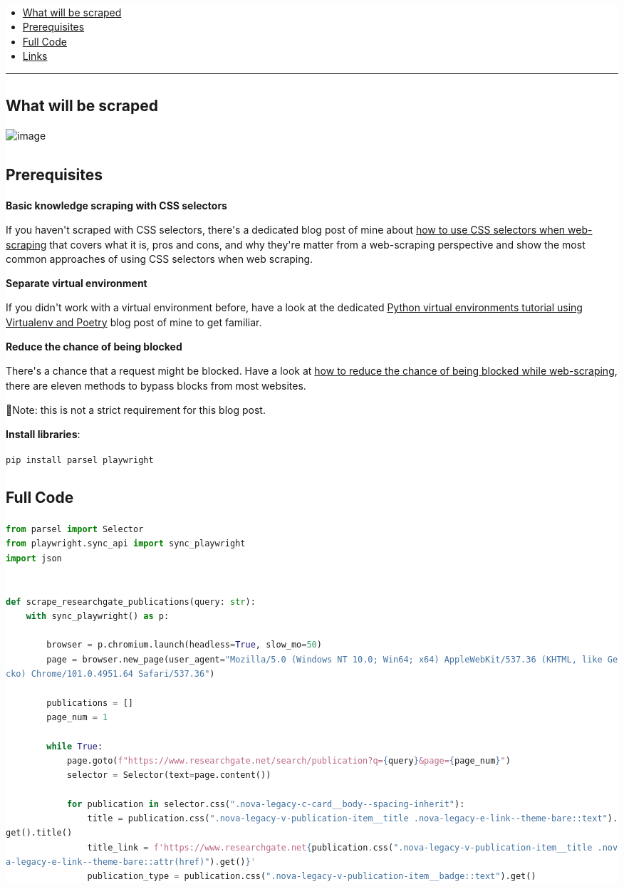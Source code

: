 - <a href="#what_will_be_scraped">What will be scraped</a>
- <a href="#prerequisites">Prerequisites</a>
- <a href="#full_code">Full Code</a>
- <a href="#links">Links</a>

___


<h2 id="what_will_be_scraped">What will be scraped</h2>

![image](https://user-images.githubusercontent.com/78694043/170032839-68b274dd-80c5-4e2b-b47f-3ae135008132.png)

<h2 id="prerequisites">Prerequisites</h2>

**Basic knowledge scraping with CSS selectors**

If you haven't scraped with CSS selectors, there's a dedicated blog post of mine about [how to use CSS selectors when web-scraping](https://serpapi.com/blog/web-scraping-with-css-selectors-using-python/) that covers what it is, pros and cons, and why they're matter from a web-scraping perspective and show the most common approaches of using CSS selectors when web scraping.

**Separate virtual environment**

If you didn't work with a virtual environment before, have a look at the dedicated [Python virtual environments tutorial using Virtualenv and Poetry](https://serpapi.com/blog/python-virtual-environments-using-virtualenv-and-poetry/) blog post of mine to get familiar.

**Reduce the chance of being blocked**

There's a chance that a request might be blocked. Have a look at [how to reduce the chance of being blocked while web-scraping](https://serpapi.com/blog/how-to-reduce-chance-of-being-blocked-while-web/), there are eleven methods to bypass blocks from most websites.

📌Note: this is not a strict requirement for this blog post.

**Install libraries**:

```lang-none
pip install parsel playwright
```

<h2 id="full_code">Full Code</h2>

```python
from parsel import Selector
from playwright.sync_api import sync_playwright
import json


def scrape_researchgate_publications(query: str):
    with sync_playwright() as p:

        browser = p.chromium.launch(headless=True, slow_mo=50)
        page = browser.new_page(user_agent="Mozilla/5.0 (Windows NT 10.0; Win64; x64) AppleWebKit/537.36 (KHTML, like Gecko) Chrome/101.0.4951.64 Safari/537.36")
        
        publications = []
        page_num = 1

        while True:
            page.goto(f"https://www.researchgate.net/search/publication?q={query}&page={page_num}")
            selector = Selector(text=page.content())
            
            for publication in selector.css(".nova-legacy-c-card__body--spacing-inherit"):
                title = publication.css(".nova-legacy-v-publication-item__title .nova-legacy-e-link--theme-bare::text").get().title()
                title_link = f'https://www.researchgate.net{publication.css(".nova-legacy-v-publication-item__title .nova-legacy-e-link--theme-bare::attr(href)").get()}'
                publication_type = publication.css(".nova-legacy-v-publication-item__badge::text").get()
```
